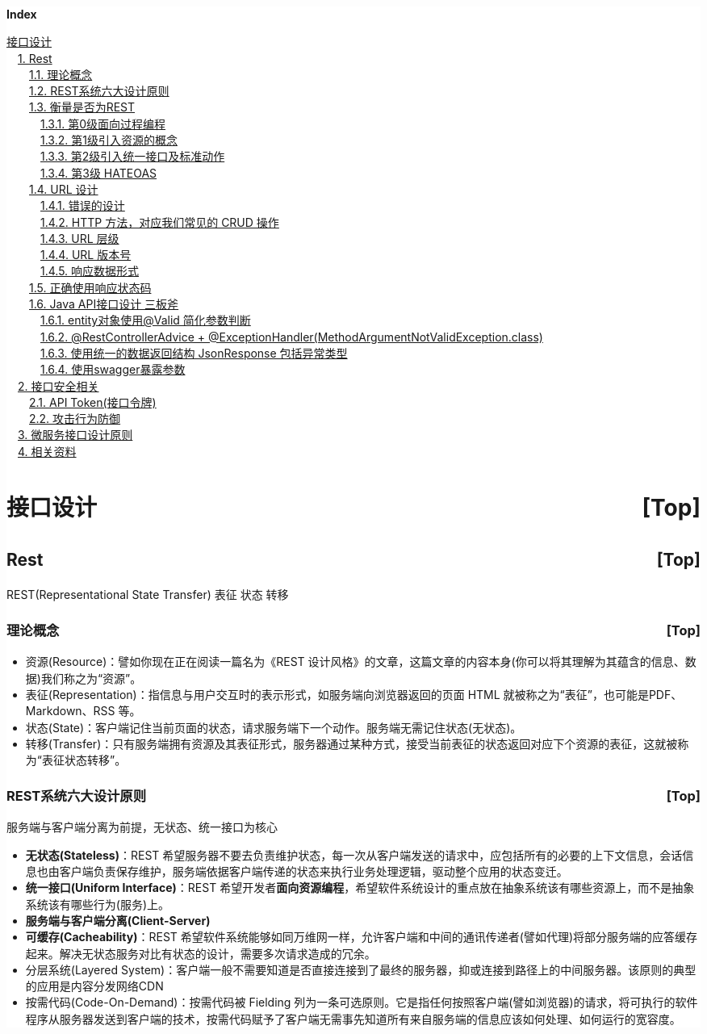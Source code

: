 <a name="index">**Index**</a>

<a href="#0">接口设计</a>  
&emsp;<a href="#1">1. Rest</a>  
&emsp;&emsp;<a href="#2">1.1. 理论概念</a>  
&emsp;&emsp;<a href="#3">1.2. REST系统六大设计原则</a>  
&emsp;&emsp;<a href="#4">1.3. 衡量是否为REST</a>  
&emsp;&emsp;&emsp;<a href="#5">1.3.1. 第0级面向过程编程</a>  
&emsp;&emsp;&emsp;<a href="#6">1.3.2. 第1级引入资源的概念</a>  
&emsp;&emsp;&emsp;<a href="#7">1.3.3. 第2级引入统一接口及标准动作</a>  
&emsp;&emsp;&emsp;<a href="#8">1.3.4. 第3级 HATEOAS </a>  
&emsp;&emsp;<a href="#9">1.4. URL 设计</a>  
&emsp;&emsp;&emsp;<a href="#10">1.4.1. 错误的设计</a>  
&emsp;&emsp;&emsp;<a href="#11">1.4.2. HTTP 方法，对应我们常见的 CRUD 操作</a>  
&emsp;&emsp;&emsp;<a href="#12">1.4.3. URL 层级</a>  
&emsp;&emsp;&emsp;<a href="#13">1.4.4. URL 版本号</a>  
&emsp;&emsp;&emsp;<a href="#14">1.4.5. 响应数据形式</a>  
&emsp;&emsp;<a href="#15">1.5. 正确使用响应状态码</a>  
&emsp;&emsp;<a href="#16">1.6. Java API接口设计 三板斧</a>  
&emsp;&emsp;&emsp;<a href="#17">1.6.1. entity对象使用@Valid 简化参数判断</a>  
&emsp;&emsp;&emsp;<a href="#18">1.6.2. @RestControllerAdvice + @ExceptionHandler(MethodArgumentNotValidException.class)</a>  
&emsp;&emsp;&emsp;<a href="#19">1.6.3. 使用统一的数据返回结构 JsonResponse 包括异常类型</a>  
&emsp;&emsp;&emsp;<a href="#20">1.6.4. 使用swagger暴露参数</a>  
&emsp;<a href="#21">2. 接口安全相关</a>  
&emsp;&emsp;<a href="#22">2.1. API Token(接口令牌)</a>  
&emsp;&emsp;<a href="#23">2.2. 攻击行为防御</a>  
&emsp;<a href="#24">3. 微服务接口设计原则</a>  
&emsp;<a href="#25">4. 相关资料</a>  
# <a name="0">接口设计</a><a style="float:right;text-decoration:none;" href="#index">[Top]</a>



## <a name="1">Rest</a><a style="float:right;text-decoration:none;" href="#index">[Top]</a>
REST(Representational State Transfer) 表征 状态 转移 

### <a name="2">理论概念</a><a style="float:right;text-decoration:none;" href="#index">[Top]</a>
- 资源(Resource)：譬如你现在正在阅读一篇名为《REST 设计风格》的文章，这篇文章的内容本身(你可以将其理解为其蕴含的信息、数据)我们称之为“资源”。
- 表征(Representation)：指信息与用户交互时的表示形式，如服务端向浏览器返回的页面 HTML 就被称之为“表征”，也可能是PDF、Markdown、RSS 等。
- 状态(State)：客户端记住当前页面的状态，请求服务端下一个动作。服务端无需记住状态(无状态)。
- 转移(Transfer)：只有服务端拥有资源及其表征形式，服务器通过某种方式，接受当前表征的状态返回对应下个资源的表征，这就被称为“表征状态转移”。

### <a name="3">REST系统六大设计原则</a><a style="float:right;text-decoration:none;" href="#index">[Top]</a>
服务端与客户端分离为前提，无状态、统一接口为核心
- **无状态(Stateless)**：REST 希望服务器不要去负责维护状态，每一次从客户端发送的请求中，应包括所有的必要的上下文信息，会话信息也由客户端负责保存维护，服务端依据客户端传递的状态来执行业务处理逻辑，驱动整个应用的状态变迁。
- **统一接口(Uniform Interface)**：REST 希望开发者**面向资源编程**，希望软件系统设计的重点放在抽象系统该有哪些资源上，而不是抽象系统该有哪些行为(服务)上。
- **服务端与客户端分离(Client-Server)**
- **可缓存(Cacheability)**：REST 希望软件系统能够如同万维网一样，允许客户端和中间的通讯传递者(譬如代理)将部分服务端的应答缓存起来。解决无状态服务对比有状态的设计，需要多次请求造成的冗余。
- 分层系统(Layered System)：客户端一般不需要知道是否直接连接到了最终的服务器，抑或连接到路径上的中间服务器。该原则的典型的应用是内容分发网络CDN
- 按需代码(Code-On-Demand)：按需代码被 Fielding 列为一条可选原则。它是指任何按照客户端(譬如浏览器)的请求，将可执行的软件程序从服务器发送到客户端的技术，按需代码赋予了客户端无需事先知道所有来自服务端的信息应该如何处理、如何运行的宽容度。
